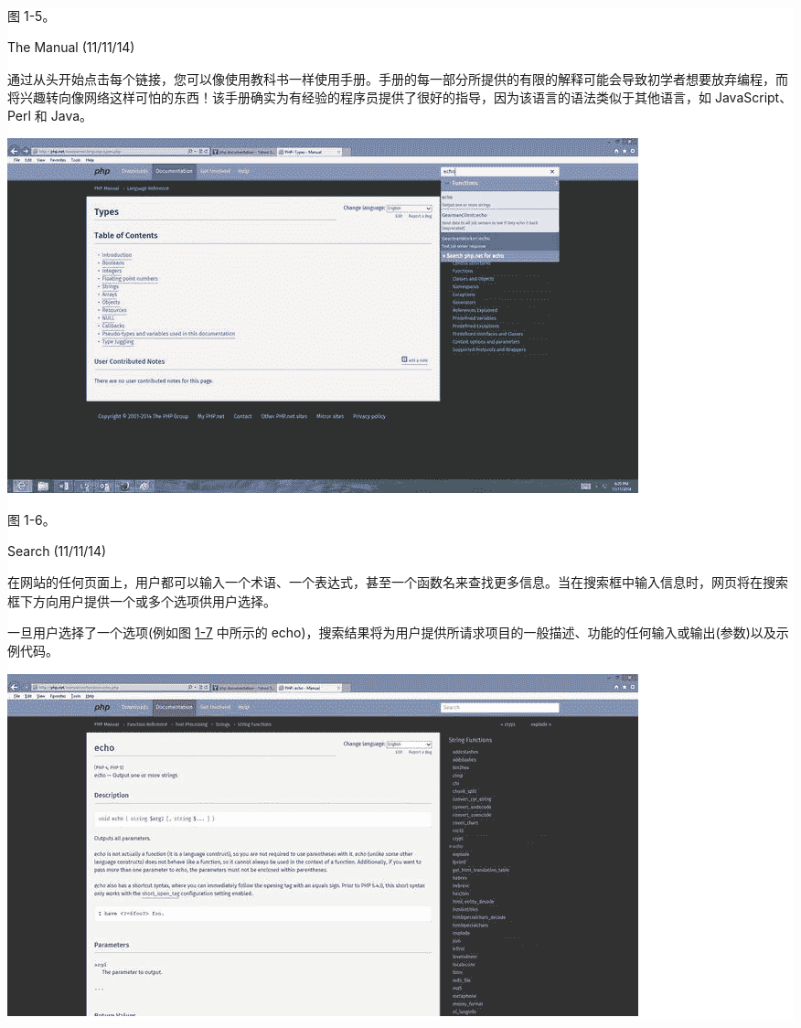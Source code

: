 图 1-5。

The Manual (11/11/14)

通过从头开始点击每个链接，您可以像使用教科书一样使用手册。手册的每一部分所提供的有限的解释可能会导致初学者想要放弃编程，而将兴趣转向像网络这样可怕的东西！该手册确实为有经验的程序员提供了很好的指导，因为该语言的语法类似于其他语言，如 JavaScript、Perl 和 Java。

![A978-1-4842-1730-6_1_Fig6_HTML.jpg](img/A978-1-4842-1730-6_1_Fig6_HTML.jpg)

图 1-6。

Search (11/11/14)

在网站的任何页面上，用户都可以输入一个术语、一个表达式，甚至一个函数名来查找更多信息。当在搜索框中输入信息时，网页将在搜索框下方向用户提供一个或多个选项供用户选择。

一旦用户选择了一个选项(例如图 [1-7](#Fig7) 中所示的 echo)，搜索结果将为用户提供所请求项目的一般描述、功能的任何输入或输出(参数)以及示例代码。

![A978-1-4842-1730-6_1_Fig7_HTML.jpg](img/A978-1-4842-1730-6_1_Fig7_HTML.jpg)
